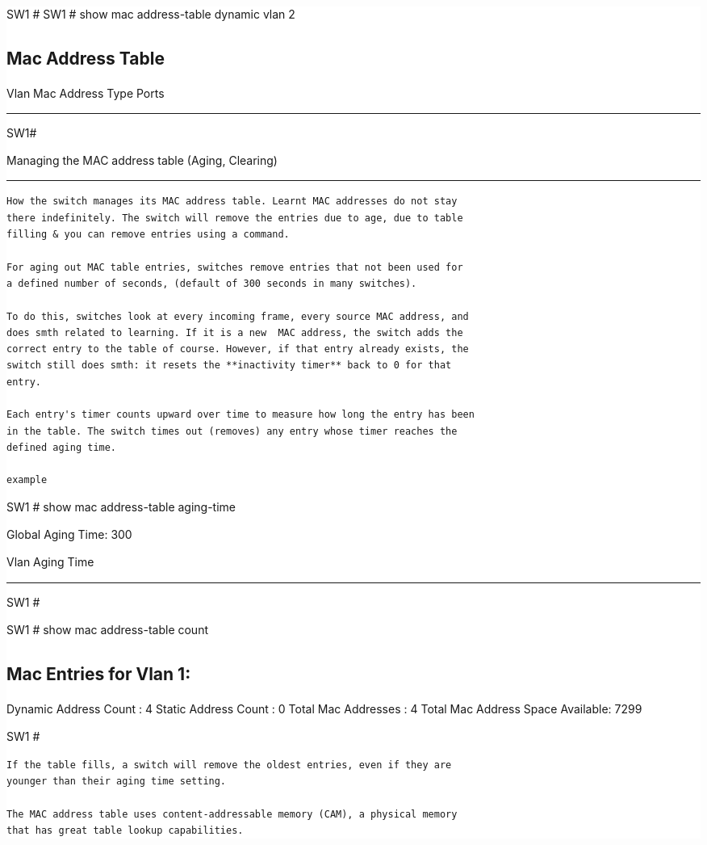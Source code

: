SW1 #
SW1 # show mac address-table dynamic vlan 2

Mac Address Table
-------------------------------------------
Vlan Mac Address Type Ports
---- ----------- -------- -----

SW1#

>>

Managing the MAC address table (Aging, Clearing)
*************************************************
	How the switch manages its MAC address table. Learnt MAC addresses do not stay
	there indefinitely. The switch will remove the entries due to age, due to table
	filling & you can remove entries using a command.
	
	For aging out MAC table entries, switches remove entries that not been used for 
	a defined number of seconds, (default of 300 seconds in many switches).
	
	To do this, switches look at every incoming frame, every source MAC address, and 
	does smth related to learning. If it is a new  MAC address, the switch adds the
	correct entry to the table of course. However, if that entry already exists, the
	switch still does smth: it resets the **inactivity timer** back to 0 for that
	entry.
	
	Each entry's timer counts upward over time to measure how long the entry has been 
	in the table. The switch times out (removes) any entry whose timer reaches the
	defined aging time.
	
	example
	
SW1 # show mac address-table aging-time

Global Aging Time: 300

Vlan Aging Time
---- ----------

SW1 #

SW1 # show mac address-table count

Mac Entries for Vlan 1:
---------------------------
Dynamic Address Count : 4
Static Address Count : 0
Total Mac Addresses : 4
Total Mac Address Space Available: 7299

SW1 #

>>
	If the table fills, a switch will remove the oldest entries, even if they are 
	younger than their aging time setting.
	
	The MAC address table uses content-addressable memory (CAM), a physical memory
	that has great table lookup capabilities.
	